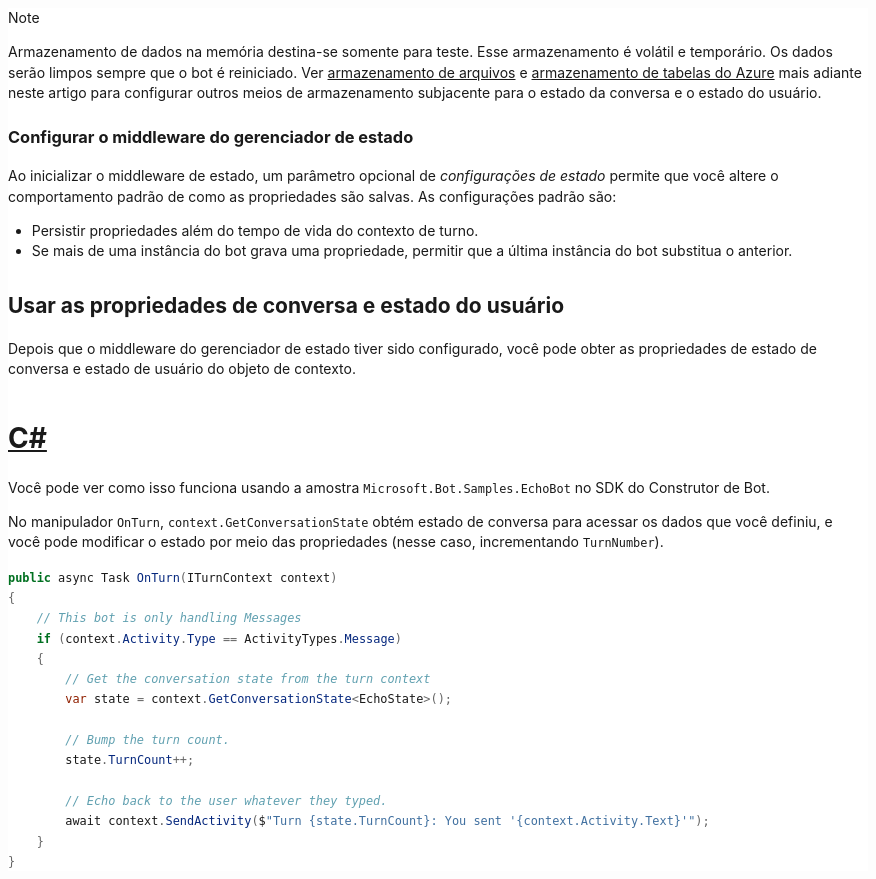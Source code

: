 > [!NOTE] 
> Armazenamento de dados na memória destina-se somente para teste. Esse armazenamento é volátil e temporário. Os dados serão limpos sempre que o bot é reiniciado. Ver [armazenamento de arquivos](#file-storage) e [armazenamento de tabelas do Azure](#azure-table-storage) mais adiante neste artigo para configurar outros meios de armazenamento subjacente para o estado da conversa e o estado do usuário. 

### <a name="configuring-state-manager-middleware"></a>Configurar o middleware do gerenciador de estado

Ao inicializar o middleware de estado, um parâmetro opcional de _configurações de estado_ permite que você altere o comportamento padrão de como as propriedades são salvas. As configurações padrão são:

* Persistir propriedades além do tempo de vida do contexto de turno.
* Se mais de uma instância do bot grava uma propriedade, permitir que a última instância do bot substitua o anterior.

## <a name="use-conversation-and-user-state-properties"></a>Usar as propriedades de conversa e estado do usuário 


Depois que o middleware do gerenciador de estado tiver sido configurado, você pode obter as propriedades de estado de conversa e estado de usuário do objeto de contexto.


# <a name="ctabcsharp"></a>[C#](#tab/csharp)

Você pode ver como isso funciona usando a amostra `Microsoft.Bot.Samples.EchoBot` no SDK do Construtor de Bot. 

No manipulador `OnTurn`, `context.GetConversationState` obtém estado de conversa para acessar os dados que você definiu, e você pode modificar o estado por meio das propriedades (nesse caso, incrementando `TurnNumber`).

```csharp
public async Task OnTurn(ITurnContext context)
{
    // This bot is only handling Messages
    if (context.Activity.Type == ActivityTypes.Message)
    {
        // Get the conversation state from the turn context
        var state = context.GetConversationState<EchoState>();

        // Bump the turn count. 
        state.TurnCount++;

        // Echo back to the user whatever they typed.
        await context.SendActivity($"Turn {state.TurnCount}: You sent '{context.Activity.Text}'");
    }
}
```   


[AzureStorageEmulator]: https://docs.microsoft.com/azure/storage/common/storage-use-emulator
[AzureStorageExplorer]: https://azure.microsoft.com/features/storage-explorer/